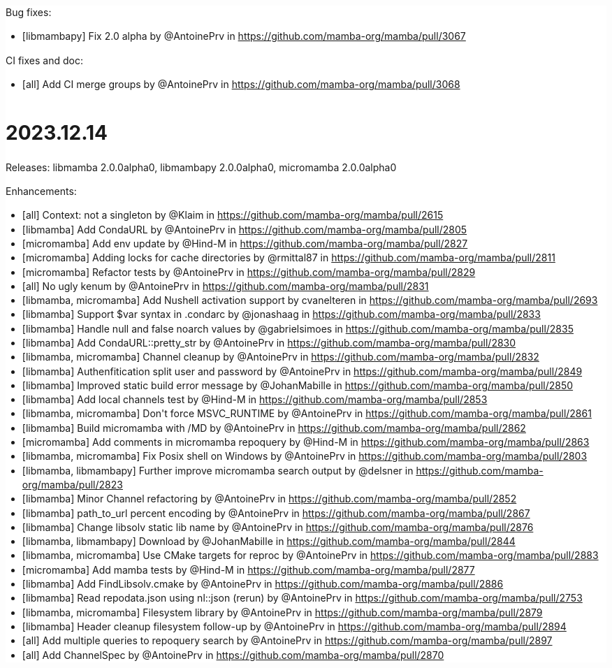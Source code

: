 Bug fixes:

- [libmambapy] Fix 2.0 alpha by @AntoinePrv in https://github.com/mamba-org/mamba/pull/3067

CI fixes and doc:

- [all] Add CI merge groups by @AntoinePrv in https://github.com/mamba-org/mamba/pull/3068

2023.12.14
==========

Releases: libmamba 2.0.0alpha0, libmambapy 2.0.0alpha0, micromamba 2.0.0alpha0

Enhancements:

- [all] Context: not a singleton by @Klaim in https://github.com/mamba-org/mamba/pull/2615
- [libmamba] Add CondaURL by @AntoinePrv in https://github.com/mamba-org/mamba/pull/2805
- [micromamba] Add env update by @Hind-M in https://github.com/mamba-org/mamba/pull/2827
- [micromamba] Adding locks for cache directories by @rmittal87 in https://github.com/mamba-org/mamba/pull/2811
- [micromamba] Refactor tests by @AntoinePrv in https://github.com/mamba-org/mamba/pull/2829
- [all] No ugly kenum by @AntoinePrv in https://github.com/mamba-org/mamba/pull/2831
- [libmamba, micromamba] Add Nushell activation support by cvanelteren in https://github.com/mamba-org/mamba/pull/2693
- [libmamba] Support $var syntax in .condarc by @jonashaag in https://github.com/mamba-org/mamba/pull/2833
- [libmamba] Handle null and false noarch values by @gabrielsimoes in https://github.com/mamba-org/mamba/pull/2835
- [libmamba] Add CondaURL::pretty_str by @AntoinePrv in https://github.com/mamba-org/mamba/pull/2830
- [libmamba, micromamba] Channel cleanup by @AntoinePrv in https://github.com/mamba-org/mamba/pull/2832
- [libmamba] Authenfitication split user and password by @AntoinePrv in https://github.com/mamba-org/mamba/pull/2849
- [libmamba] Improved static build error message by @JohanMabille in https://github.com/mamba-org/mamba/pull/2850
- [libmamba] Add local channels test by @Hind-M in https://github.com/mamba-org/mamba/pull/2853
- [libmamba, micromamba] Don't force MSVC_RUNTIME by @AntoinePrv in https://github.com/mamba-org/mamba/pull/2861
- [libmamba] Build micromamba with /MD by @AntoinePrv in https://github.com/mamba-org/mamba/pull/2862
- [micromamba] Add comments in micromamba repoquery by @Hind-M in https://github.com/mamba-org/mamba/pull/2863
- [libmamba, micromamba] Fix Posix shell on Windows by @AntoinePrv in https://github.com/mamba-org/mamba/pull/2803
- [libmamba, libmambapy] Further improve micromamba search output by @delsner in https://github.com/mamba-org/mamba/pull/2823
- [libmamba] Minor Channel refactoring by @AntoinePrv in https://github.com/mamba-org/mamba/pull/2852
- [libmamba] path_to_url percent encoding by @AntoinePrv in https://github.com/mamba-org/mamba/pull/2867
- [libmamba] Change libsolv static lib name by @AntoinePrv in https://github.com/mamba-org/mamba/pull/2876
- [libmamba, libmambapy] Download by @JohanMabille in https://github.com/mamba-org/mamba/pull/2844
- [libmamba, micromamba] Use CMake targets for reproc by @AntoinePrv in https://github.com/mamba-org/mamba/pull/2883
- [micromamba] Add mamba tests by @Hind-M in https://github.com/mamba-org/mamba/pull/2877
- [libmamba] Add FindLibsolv.cmake by @AntoinePrv in https://github.com/mamba-org/mamba/pull/2886
- [libmamba] Read repodata.json using nl::json (rerun) by @AntoinePrv in https://github.com/mamba-org/mamba/pull/2753
- [libmamba, micromamba] Filesystem library by @AntoinePrv in https://github.com/mamba-org/mamba/pull/2879
- [libmamba] Header cleanup filesystem follow-up by @AntoinePrv in https://github.com/mamba-org/mamba/pull/2894
- [all] Add multiple queries to repoquery search by @AntoinePrv in https://github.com/mamba-org/mamba/pull/2897
- [all] Add ChannelSpec by @AntoinePrv in https://github.com/mamba-org/mamba/pull/2870